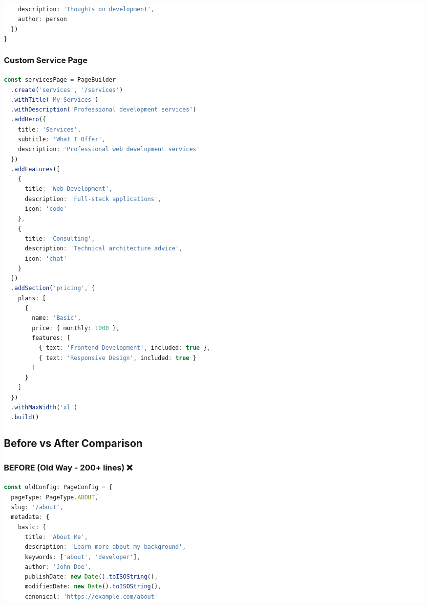 ```typescript
    description: 'Thoughts on development',
    author: person
  })
}
```

### Custom Service Page

```typescript
const servicesPage = PageBuilder
  .create('services', '/services')
  .withTitle('My Services')
  .withDescription('Professional development services')
  .addHero({
    title: 'Services',
    subtitle: 'What I Offer',
    description: 'Professional web development services'
  })
  .addFeatures([
    {
      title: 'Web Development',
      description: 'Full-stack applications',
      icon: 'code'
    },
    {
      title: 'Consulting',
      description: 'Technical architecture advice',
      icon: 'chat'
    }
  ])
  .addSection('pricing', {
    plans: [
      {
        name: 'Basic',
        price: { monthly: 1000 },
        features: [
          { text: 'Frontend Development', included: true },
          { text: 'Responsive Design', included: true }
        ]
      }
    ]
  })
  .withMaxWidth('xl')
  .build()
```

## Before vs After Comparison

### BEFORE (Old Way - 200+ lines) ❌

```typescript
const oldConfig: PageConfig = {
  pageType: PageType.ABOUT,
  slug: '/about',
  metadata: {
    basic: {
      title: 'About Me',
      description: 'Learn more about my background',
      keywords: ['about', 'developer'],
      author: 'John Doe',
      publishDate: new Date().toISOString(),
      modifiedDate: new Date().toISOString(),
      canonical: 'https://example.com/about'
```